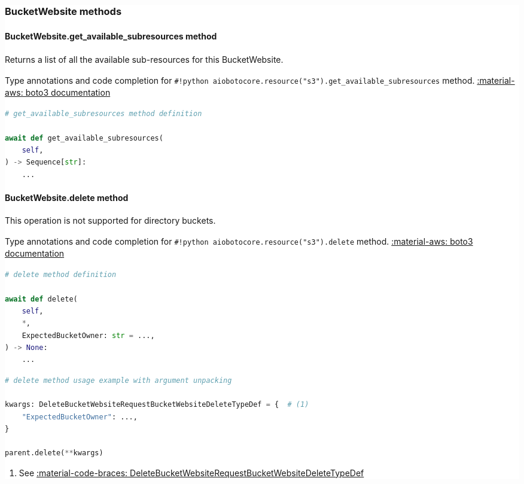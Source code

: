 



### BucketWebsite methods


#### BucketWebsite.get\_available\_subresources method

Returns a list of all the available sub-resources for this BucketWebsite.

Type annotations and code completion for `#!python aiobotocore.resource("s3").get_available_subresources` method.
[:material-aws: boto3 documentation](https://boto3.amazonaws.com/v1/documentation/api/latest/reference/services/s3/bucketwebsite/get_available_subresources.html)

```python
# get_available_subresources method definition

await def get_available_subresources(
    self,
) -> Sequence[str]:
    ...
```


#### BucketWebsite.delete method

This operation is not supported for directory buckets.

Type annotations and code completion for `#!python aiobotocore.resource("s3").delete` method.
[:material-aws: boto3 documentation](https://boto3.amazonaws.com/v1/documentation/api/latest/reference/services/s3/bucketwebsite/delete.html)

```python
# delete method definition

await def delete(
    self,
    *,
    ExpectedBucketOwner: str = ...,
) -> None:
    ...
```

```python
# delete method usage example with argument unpacking

kwargs: DeleteBucketWebsiteRequestBucketWebsiteDeleteTypeDef = {  # (1)
    "ExpectedBucketOwner": ...,
}

parent.delete(**kwargs)
```

1. See [:material-code-braces: DeleteBucketWebsiteRequestBucketWebsiteDeleteTypeDef](./type_defs.md#deletebucketwebsiterequestbucketwebsitedeletetypedef)
